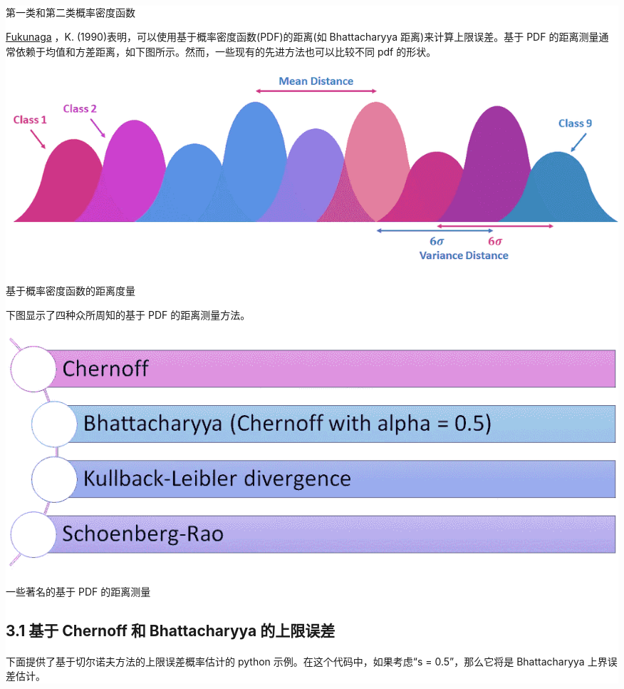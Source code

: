 
第一类和第二类概率密度函数

[Fukunaga](https://www.google.com/search?rlz=1C1CHBD_en-GBGB877GB877&sxsrf=ALeKk03ALt8gLtDnn4rboINnHhj6V0MSMw:1591081899154&q=Keinosuke+Fukunaga&stick=H4sIAAAAAAAAAOPgE-LVT9c3NMwwTKuMN6_MVYJw03JMzCtys3O0ZLKTrfST8vOz9cuLMktKUvPiy_OLsq0SS0sy8osWsQp5p2bm5ReXZqcquJVml-YlpifuYGUEAG9AE8xWAAAA&sa=X&ved=2ahUKEwjoh6H7yeLpAhVTu3EKHT2QAHkQmxMoATARegQIEhAD) ，K. (1990)表明，可以使用基于概率密度函数(PDF)的距离(如 Bhattacharyya 距离)来计算上限误差。基于 PDF 的距离测量通常依赖于均值和方差距离，如下图所示。然而，一些现有的先进方法也可以比较不同 pdf 的形状。

![](img/d8183d2df46dbbae052eaa9f6bd94405.png)

基于概率密度函数的距离度量

下图显示了四种众所周知的基于 PDF 的距离测量方法。

![](img/849c5eaaa00e97a74085a17854d49fb6.png)

一些著名的基于 PDF 的距离测量

## 3.1 基于 Chernoff 和 Bhattacharyya 的上限误差

下面提供了基于切尔诺夫方法的上限误差概率估计的 python 示例。在这个代码中，如果考虑“s = 0.5”，那么它将是 Bhattacharyya 上界误差估计。
